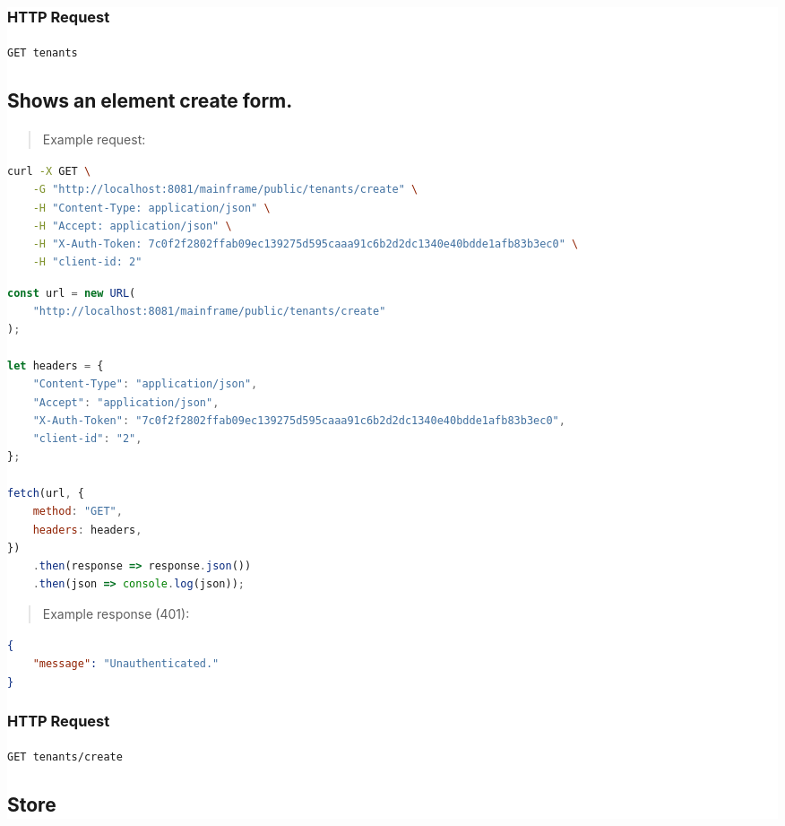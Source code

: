 ### HTTP Request
`GET tenants`





## Shows an element create form.

> Example request:

```bash
curl -X GET \
    -G "http://localhost:8081/mainframe/public/tenants/create" \
    -H "Content-Type: application/json" \
    -H "Accept: application/json" \
    -H "X-Auth-Token: 7c0f2f2802ffab09ec139275d595caaa91c6b2d2dc1340e40bdde1afb83b3ec0" \
    -H "client-id: 2"
```

```javascript
const url = new URL(
    "http://localhost:8081/mainframe/public/tenants/create"
);

let headers = {
    "Content-Type": "application/json",
    "Accept": "application/json",
    "X-Auth-Token": "7c0f2f2802ffab09ec139275d595caaa91c6b2d2dc1340e40bdde1afb83b3ec0",
    "client-id": "2",
};

fetch(url, {
    method: "GET",
    headers: headers,
})
    .then(response => response.json())
    .then(json => console.log(json));
```


> Example response (401):

```json
{
    "message": "Unauthenticated."
}
```

### HTTP Request
`GET tenants/create`





## Store
